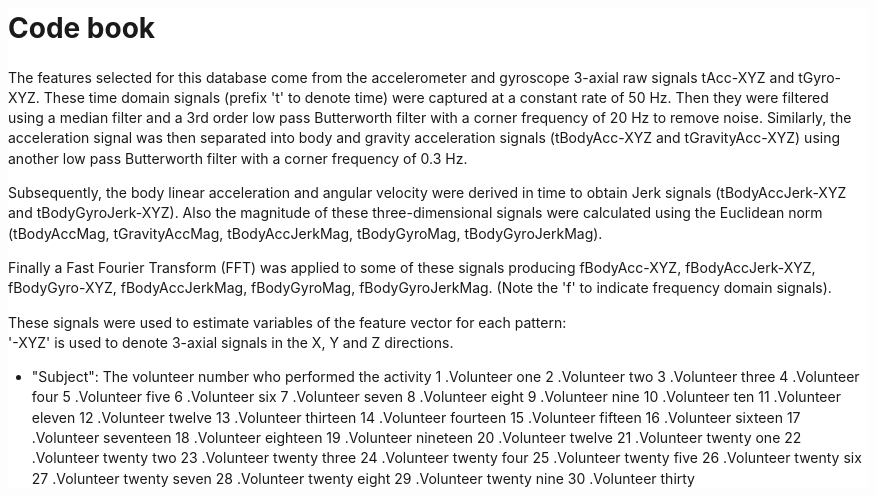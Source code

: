 Code book
===========

The features selected for this database come from the accelerometer and gyroscope 3-axial raw signals tAcc-XYZ and tGyro-XYZ. These time domain signals (prefix 't' to denote time) were captured at a constant rate of 50 Hz. Then they were filtered using a median filter and a 3rd order low pass Butterworth filter with a corner frequency of 20 Hz to remove noise. Similarly, the acceleration signal was then separated into body and gravity acceleration signals (tBodyAcc-XYZ and tGravityAcc-XYZ) using another low pass Butterworth filter with a corner frequency of 0.3 Hz. 

Subsequently, the body linear acceleration and angular velocity were derived in time to obtain Jerk signals (tBodyAccJerk-XYZ and tBodyGyroJerk-XYZ). Also the magnitude of these three-dimensional signals were calculated using the Euclidean norm (tBodyAccMag, tGravityAccMag, tBodyAccJerkMag, tBodyGyroMag, tBodyGyroJerkMag). 

Finally a Fast Fourier Transform (FFT) was applied to some of these signals producing fBodyAcc-XYZ, fBodyAccJerk-XYZ, fBodyGyro-XYZ, fBodyAccJerkMag, fBodyGyroMag, fBodyGyroJerkMag. (Note the 'f' to indicate frequency domain signals). 

These signals were used to estimate variables of the feature vector for each pattern:  
'-XYZ' is used to denote 3-axial signals in the X, Y and Z directions.

  * "Subject": The volunteer number who performed the activity 
			   1  .Volunteer one
			   2  .Volunteer two
			   3  .Volunteer three
			   4  .Volunteer four
			   5  .Volunteer five
			   6  .Volunteer six
			   7  .Volunteer seven
			   8  .Volunteer eight
			   9  .Volunteer nine
			   10 .Volunteer ten
			   11 .Volunteer eleven
			   12 .Volunteer twelve
			   13 .Volunteer thirteen
			   14 .Volunteer fourteen
			   15 .Volunteer fifteen
			   16 .Volunteer sixteen
			   17 .Volunteer seventeen
			   18 .Volunteer eighteen
			   19 .Volunteer nineteen
			   20 .Volunteer twelve
			   21 .Volunteer twenty one
			   22 .Volunteer twenty two
			   23 .Volunteer twenty three
			   24 .Volunteer twenty four
			   25 .Volunteer twenty five
			   26 .Volunteer twenty six
			   27 .Volunteer twenty seven
			   28 .Volunteer twenty eight
			   29 .Volunteer twenty nine
			   30 .Volunteer thirty
			      